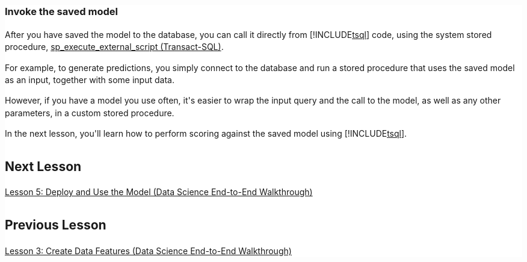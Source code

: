   
### Invoke the saved model  
After you have saved the model to the database, you can call it directly from [!INCLUDE[tsql](../../includes/tsql-md.md)] code, using the system stored procedure, [sp_execute_external_script &#40;Transact-SQL&#41;](../../relational-databases/system-stored-procedures/sp-execute-external-script-transact-sql.md).  
  
For example, to generate predictions, you simply connect to the database and run a stored procedure that uses the saved model as an input, together with some input data.  
  
However, if you have a model you use often, it's easier to wrap the input query and the call to the model, as well as any other parameters,  in a custom stored procedure.  
  
In the next lesson, you'll learn how to perform scoring against the saved model using [!INCLUDE[tsql](../../includes/tsql-md.md)].  
  
## Next Lesson  
[Lesson 5: Deploy and Use the Model &#40;Data Science End-to-End Walkthrough&#41;](../../advanced-analytics/r-services/lesson-5-deploy-and-use-the-model-data-science-end-to-end-walkthrough.md)  
  
## Previous Lesson  
[Lesson 3: Create Data Features &#40;Data Science End-to-End Walkthrough&#41;](../../advanced-analytics/r-services/lesson-3-create-data-features-data-science-end-to-end-walkthrough.md)  
  
  
  
